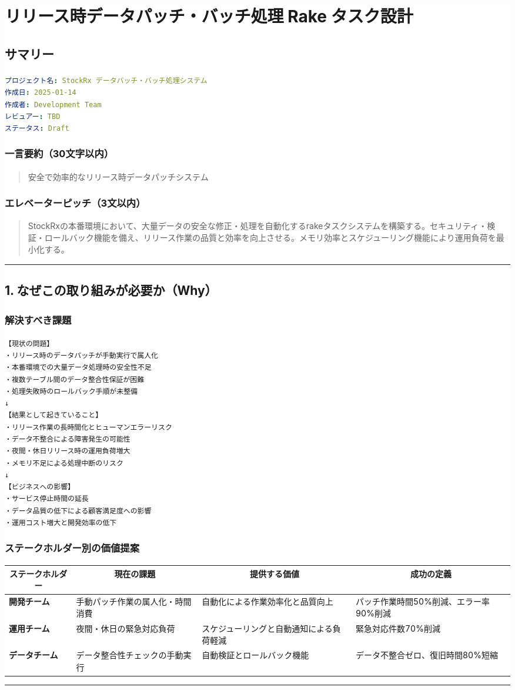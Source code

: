 # リリース時データパッチ・バッチ処理 Rake タスク設計

## サマリー
```yaml
プロジェクト名: StockRx データパッチ・バッチ処理システム
作成日: 2025-01-14
作成者: Development Team
レビュアー: TBD
ステータス: Draft
```

### 一言要約（30文字以内）
> 安全で効率的なリリース時データパッチシステム

### エレベーターピッチ（3文以内）
> StockRxの本番環境において、大量データの安全な修正・処理を自動化するrakeタスクシステムを構築する。セキュリティ・検証・ロールバック機能を備え、リリース作業の品質と効率を向上させる。メモリ効率とスケジューリング機能により運用負荷を最小化する。

---

## 1. なぜこの取り組みが必要か（Why）

### 解決すべき課題
```
【現状の問題】
・リリース時のデータパッチが手動実行で属人化
・本番環境での大量データ処理時の安全性不足
・複数テーブル間のデータ整合性保証が困難
・処理失敗時のロールバック手順が未整備
↓
【結果として起きていること】
・リリース作業の長時間化とヒューマンエラーリスク
・データ不整合による障害発生の可能性
・夜間・休日リリース時の運用負荷増大
・メモリ不足による処理中断のリスク
↓  
【ビジネスへの影響】
・サービス停止時間の延長
・データ品質の低下による顧客満足度への影響
・運用コスト増大と開発効率の低下
```

### ステークホルダー別の価値提案

| ステークホルダー | 現在の課題 | 提供する価値 | 成功の定義 |
|-----------------|-----------|-------------|-----------|
| **開発チーム** | 手動パッチ作業の属人化・時間消費 | 自動化による作業効率化と品質向上 | パッチ作業時間50%削減、エラー率90%削減 |
| **運用チーム** | 夜間・休日の緊急対応負荷 | スケジューリングと自動通知による負荷軽減 | 緊急対応件数70%削減 |
| **データチーム** | データ整合性チェックの手動実行 | 自動検証とロールバック機能 | データ不整合ゼロ、復旧時間80%短縮 |

---
